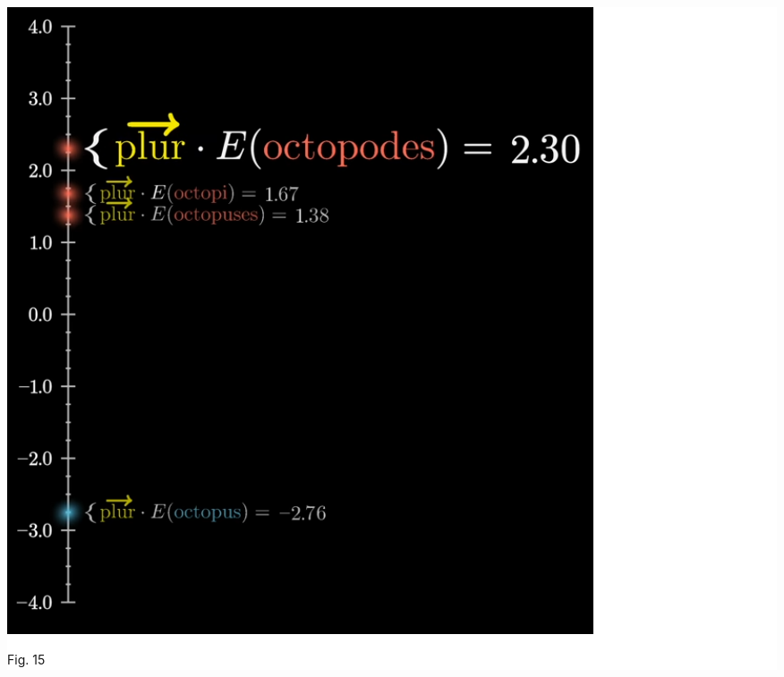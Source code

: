 ![Fig. 15](Neural%20Networks%20and%20Deep%20Learning%20182a99e3c172458bac92a1430a6cff2e/Screenshot_from_2024-06-29_21-47-07.png)

Fig. 15
